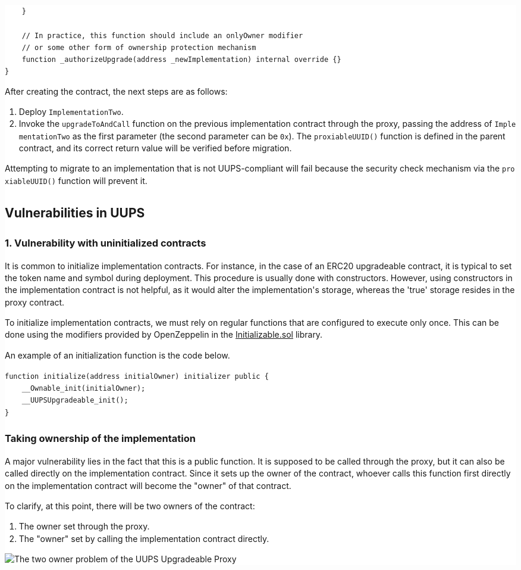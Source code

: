 ```solidity
    }

    // In practice, this function should include an onlyOwner modifier 
    // or some other form of ownership protection mechanism
    function _authorizeUpgrade(address _newImplementation) internal override {}
}
```

After creating the contract, the next steps are as follows:
1. Deploy `ImplementationTwo`.
2. Invoke the `upgradeToAndCall` function on the previous implementation contract through the proxy, passing the address of `ImplementationTwo` as the first parameter (the second parameter can be `0x`). The `proxiableUUID()` function is defined in the parent contract, and its correct return value will be verified before migration.

Attempting to migrate to an implementation that is not UUPS-compliant will fail because the security check mechanism via the `proxiableUUID()` function will prevent it.

## Vulnerabilities in UUPS

### 1. Vulnerability with uninitialized contracts

It is common to initialize implementation contracts. For instance, in the case of an ERC20 upgradeable contract, it is typical to set the token name and symbol during deployment. This procedure is usually done with constructors. However, using constructors in the implementation contract is not helpful, as it would alter the implementation's storage, whereas the 'true' storage resides in the proxy contract.

To initialize implementation contracts, we must rely on regular functions that are configured to execute only once. This can be done using the modifiers provided by OpenZeppelin in the [Initializable.sol](https://github.com/OpenZeppelin/openzeppelin-contracts/blob/master/contracts/proxy/utils/Initializable.sol) library.

An example of an initialization function is the code below.

```solidity
function initialize(address initialOwner) initializer public {
    __Ownable_init(initialOwner);
    __UUPSUpgradeable_init();
}
```

### Taking ownership of the implementation

A major vulnerability lies in the fact that this is a public function. It is supposed to be called through the proxy, but it can also be called directly on the implementation contract. Since it sets up the owner of the contract, whoever calls this function first directly on the implementation contract will become the "owner" of that contract.

To clarify, at this point, there will be two owners of the contract:
1. The owner set through the proxy.
2. The "owner" set by calling the implementation contract directly.

![The two owner problem of the UUPS Upgradeable Proxy](https://static.wixstatic.com/media/706568_08866e93e72f45efaa3bfe0c29dd734d~mv2.png/v1/fill/w_738,h_402,al_c,lg_1,q_85,enc_auto/706568_08866e93e72f45efaa3bfe0c29dd734d~mv2.png)
